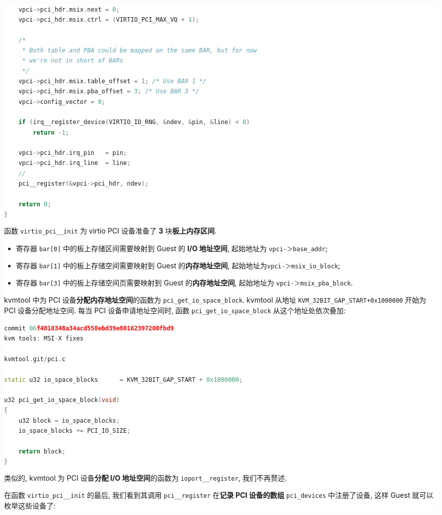```cpp
    vpci->pci_hdr.msix.next = 0;
    vpci->pci_hdr.msix.ctrl = (VIRTIO_PCI_MAX_VQ + 1);

    /*
     * Both table and PBA could be mapped on the same BAR, but for now
     * we're not in short of BARs
     */
    vpci->pci_hdr.msix.table_offset = 1; /* Use BAR 1 */
    vpci->pci_hdr.msix.pba_offset = 3; /* Use BAR 3 */
    vpci->config_vector = 0;

    if (irq__register_device(VIRTIO_ID_RNG, &ndev, &pin, &line) < 0)
        return -1;

    vpci->pci_hdr.irq_pin	= pin;
    vpci->pci_hdr.irq_line	= line;
    // 
    pci__register(&vpci->pci_hdr, ndev);

    return 0;
}
```

函数 `virtio_pci__init` 为 virtio PCI 设备准备了 **3** 块**板上内存区间**.

* 寄存器 `bar[0]` 中的板上存储区间需要映射到 Guest 的 **I/O 地址空间**, 起始地址为 `vpci-＞base_addr`;

* 寄存器 `bar[1]` 中的板上存储空间需要映射到 Guest 的**内存地址空间**, 起始地址为`vpci-＞msix_io_block`;

* 寄存器 `bar[3]` 中的板上存储空间页需要映射到 Guest 的**内存地址空间**, 起始地址为 `vpci-＞msix_pba_block`.

kvmtool 中为 PCI 设备**分配内存地址空间**的函数为 `pci_get_io_space_block`. kvmtool 从地址 `KVM_32BIT_GAP_START+0x1000000` 开始为 PCI 设备分配地址空间. 每当 PCI 设备申请地址空间时, 函数 `pci_get_io_space_block` 从这个地址处依次叠加:

```cpp
commit 06f4810348a34acd550ebd39e80162397200fbd9
kvm tools: MSI-X fixes

kvmtool.git/pci.c

static u32 io_space_blocks		= KVM_32BIT_GAP_START + 0x1000000;

u32 pci_get_io_space_block(void)
{
    u32 block = io_space_blocks;
    io_space_blocks += PCI_IO_SIZE;

    return block;
}
```

类似的, kvmtool 为 PCI 设备**分配 I/O 地址空间**的函数为 `ioport__register`, 我们不再赘述.

在函数 `virtio_pci__init` 的最后, 我们看到其调用 `pci__register` 在**记录 PCI 设备的数组** `pci_devices` 中注册了设备, 这样 Guest 就可以枚举这些设备了:
